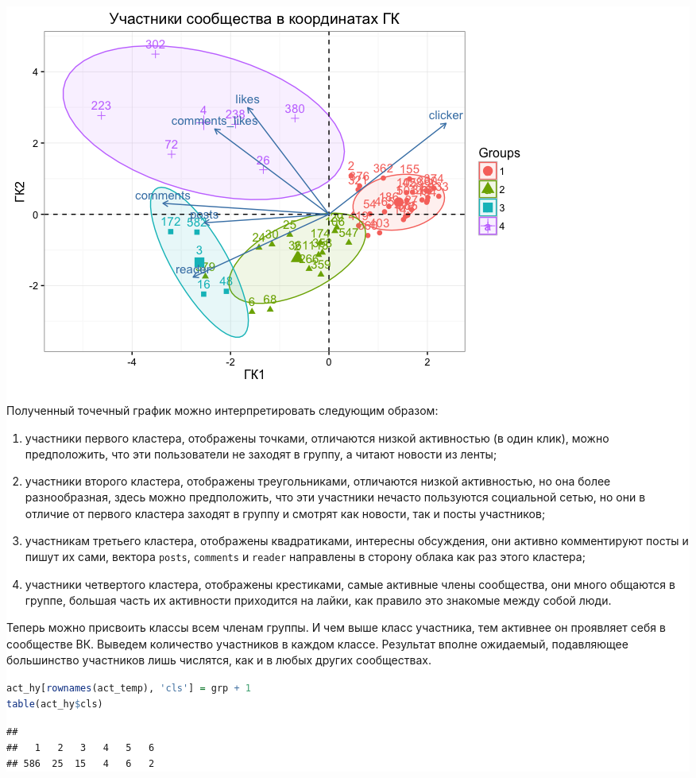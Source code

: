 ![](part3_files/figure-html/p3_hclust-2.png)

Полученный точечный график можно интерпретировать следующим образом:

1) участники первого кластера, отображены точками, отличаются низкой активностью (в один клик), можно предположить, что эти пользователи не заходят в группу, а читают новости из ленты;

2) участники второго кластера, отображены треугольниками, отличаются низкой активностью, но она более разнообразная, здесь можно предположить, что эти участники нечасто пользуются социальной сетью, но они в отличие от первого кластера заходят в группу и смотрят как новости, так и посты участников;

3) участникам третьего кластера, отображены квадратиками, интересны обсуждения, они активно комментируют посты и пишут их сами, вектора `posts`, `comments` и `reader` направлены в сторону облака как раз этого кластера;

4) участники четвертого кластера, отображены крестиками, самые активные члены сообщества, они много общаются в группе, большая часть их активности приходится на лайки, как правило это знакомые между собой люди.

Теперь можно присвоить классы всем членам группы. И чем выше класс участника, тем активнее он проявляет себя в сообществе ВК. Выведем количество участников в каждом классе. Результат вполне ожидаемый, подавляющее большинство участников лишь числятся, как и в любых других сообществах.


```r
act_hy[rownames(act_temp), 'cls'] = grp + 1
table(act_hy$cls)
```

```
## 
##   1   2   3   4   5   6 
## 586  25  15   4   6   2
```
